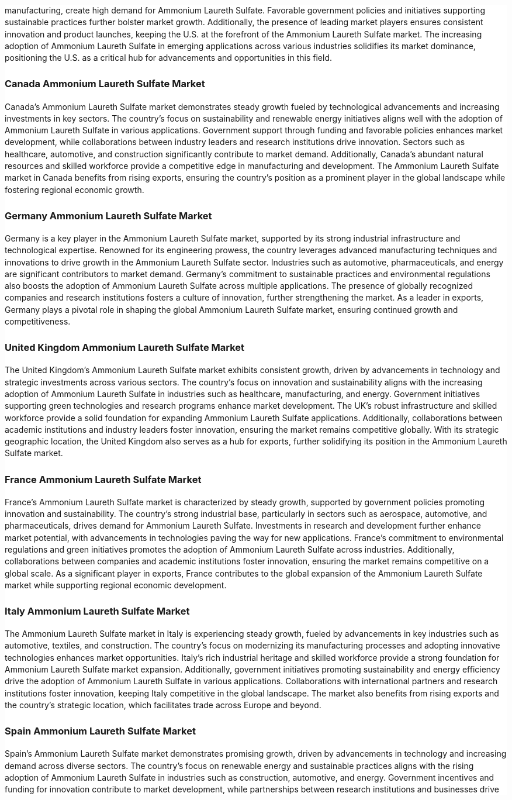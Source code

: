 manufacturing, create high demand for Ammonium Laureth Sulfate. Favorable government policies and initiatives supporting sustainable practices further bolster market growth. Additionally, the presence of leading market players ensures consistent innovation and product launches, keeping the U.S. at the forefront of the Ammonium Laureth Sulfate market. The increasing adoption of Ammonium Laureth Sulfate in emerging applications across various industries solidifies its market dominance, positioning the U.S. as a critical hub for advancements and opportunities in this field.</p><h3>Canada Ammonium Laureth Sulfate Market</h3><p>Canada&rsquo;s Ammonium Laureth Sulfate market demonstrates steady growth fueled by technological advancements and increasing investments in key sectors. The country&rsquo;s focus on sustainability and renewable energy initiatives aligns well with the adoption of Ammonium Laureth Sulfate in various applications. Government support through funding and favorable policies enhances market development, while collaborations between industry leaders and research institutions drive innovation. Sectors such as healthcare, automotive, and construction significantly contribute to market demand. Additionally, Canada&rsquo;s abundant natural resources and skilled workforce provide a competitive edge in manufacturing and development. The Ammonium Laureth Sulfate market in Canada benefits from rising exports, ensuring the country&rsquo;s position as a prominent player in the global landscape while fostering regional economic growth.</p><h3>Germany Ammonium Laureth Sulfate Market</h3><p>Germany is a key player in the Ammonium Laureth Sulfate market, supported by its strong industrial infrastructure and technological expertise. Renowned for its engineering prowess, the country leverages advanced manufacturing techniques and innovations to drive growth in the Ammonium Laureth Sulfate sector. Industries such as automotive, pharmaceuticals, and energy are significant contributors to market demand. Germany&rsquo;s commitment to sustainable practices and environmental regulations also boosts the adoption of Ammonium Laureth Sulfate across multiple applications. The presence of globally recognized companies and research institutions fosters a culture of innovation, further strengthening the market. As a leader in exports, Germany plays a pivotal role in shaping the global Ammonium Laureth Sulfate market, ensuring continued growth and competitiveness.</p><h3>United Kingdom Ammonium Laureth Sulfate Market</h3><p>The United Kingdom&rsquo;s Ammonium Laureth Sulfate market exhibits consistent growth, driven by advancements in technology and strategic investments across various sectors. The country&rsquo;s focus on innovation and sustainability aligns with the increasing adoption of Ammonium Laureth Sulfate in industries such as healthcare, manufacturing, and energy. Government initiatives supporting green technologies and research programs enhance market development. The UK&rsquo;s robust infrastructure and skilled workforce provide a solid foundation for expanding Ammonium Laureth Sulfate applications. Additionally, collaborations between academic institutions and industry leaders foster innovation, ensuring the market remains competitive globally. With its strategic geographic location, the United Kingdom also serves as a hub for exports, further solidifying its position in the Ammonium Laureth Sulfate market.</p><h3>France Ammonium Laureth Sulfate Market</h3><p>France&rsquo;s Ammonium Laureth Sulfate market is characterized by steady growth, supported by government policies promoting innovation and sustainability. The country&rsquo;s strong industrial base, particularly in sectors such as aerospace, automotive, and pharmaceuticals, drives demand for Ammonium Laureth Sulfate. Investments in research and development further enhance market potential, with advancements in technologies paving the way for new applications. France&rsquo;s commitment to environmental regulations and green initiatives promotes the adoption of Ammonium Laureth Sulfate across industries. Additionally, collaborations between companies and academic institutions foster innovation, ensuring the market remains competitive on a global scale. As a significant player in exports, France contributes to the global expansion of the Ammonium Laureth Sulfate market while supporting regional economic development.</p><h3>Italy Ammonium Laureth Sulfate Market</h3><p>The Ammonium Laureth Sulfate market in Italy is experiencing steady growth, fueled by advancements in key industries such as automotive, textiles, and construction. The country&rsquo;s focus on modernizing its manufacturing processes and adopting innovative technologies enhances market opportunities. Italy&rsquo;s rich industrial heritage and skilled workforce provide a strong foundation for Ammonium Laureth Sulfate market expansion. Additionally, government initiatives promoting sustainability and energy efficiency drive the adoption of Ammonium Laureth Sulfate in various applications. Collaborations with international partners and research institutions foster innovation, keeping Italy competitive in the global landscape. The market also benefits from rising exports and the country&rsquo;s strategic location, which facilitates trade across Europe and beyond.</p><h3>Spain Ammonium Laureth Sulfate Market</h3><p>Spain&rsquo;s Ammonium Laureth Sulfate market demonstrates promising growth, driven by advancements in technology and increasing demand across diverse sectors. The country&rsquo;s focus on renewable energy and sustainable practices aligns with the rising adoption of Ammonium Laureth Sulfate in industries such as construction, automotive, and energy. Government incentives and funding for innovation contribute to market development, while partnerships between research institutions and businesses drive